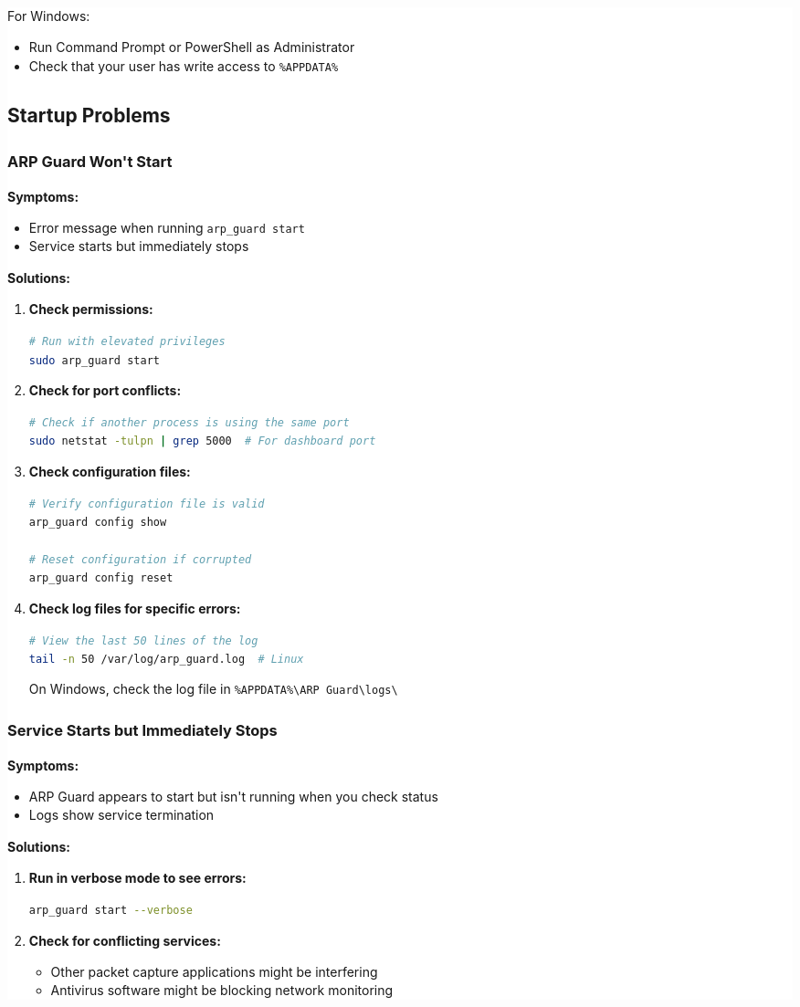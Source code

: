 For Windows:
- Run Command Prompt or PowerShell as Administrator
- Check that your user has write access to `%APPDATA%`

## Startup Problems

### ARP Guard Won't Start

**Symptoms:**
- Error message when running `arp_guard start`
- Service starts but immediately stops

**Solutions:**

1. **Check permissions:**
   ```bash
   # Run with elevated privileges
   sudo arp_guard start
   ```

2. **Check for port conflicts:**
   ```bash
   # Check if another process is using the same port
   sudo netstat -tulpn | grep 5000  # For dashboard port
   ```

3. **Check configuration files:**
   ```bash
   # Verify configuration file is valid
   arp_guard config show
   
   # Reset configuration if corrupted
   arp_guard config reset
   ```

4. **Check log files for specific errors:**
   ```bash
   # View the last 50 lines of the log
   tail -n 50 /var/log/arp_guard.log  # Linux
   ```
   On Windows, check the log file in `%APPDATA%\ARP Guard\logs\`

### Service Starts but Immediately Stops

**Symptoms:**
- ARP Guard appears to start but isn't running when you check status
- Logs show service termination

**Solutions:**

1. **Run in verbose mode to see errors:**
   ```bash
   arp_guard start --verbose
   ```

2. **Check for conflicting services:**
   - Other packet capture applications might be interfering
   - Antivirus software might be blocking network monitoring
